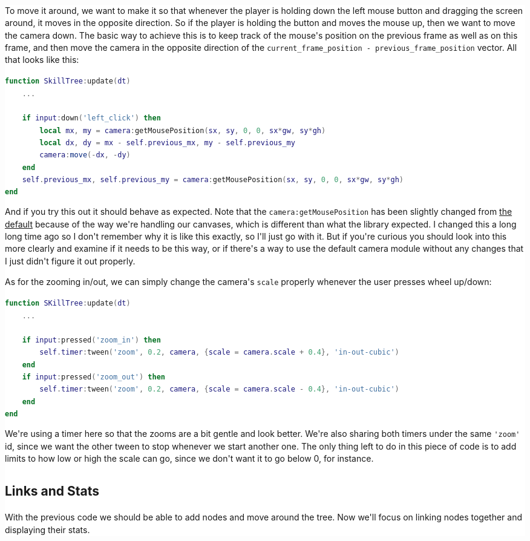 To move it around, we want to make it so that whenever the player is holding down the left mouse button and dragging the screen around, it moves in the opposite direction. So if the player is holding the button and moves the mouse up, then we want to move the camera down. The basic way to achieve this is to keep track of the mouse's position on the previous frame as well as on this frame, and then move the camera in the opposite direction of the `current_frame_position - previous_frame_position` vector. All that looks like this:

```lua
function SkillTree:update(dt)
    ...
  
    if input:down('left_click') then
        local mx, my = camera:getMousePosition(sx, sy, 0, 0, sx*gw, sy*gh)
        local dx, dy = mx - self.previous_mx, my - self.previous_my
        camera:move(-dx, -dy)
    end
    self.previous_mx, self.previous_my = camera:getMousePosition(sx, sy, 0, 0, sx*gw, sy*gh)
end
```

And if you try this out it should behave as expected. Note that the `camera:getMousePosition` has been slightly changed from [the default](http://hump.readthedocs.io/en/latest/camera.html#camera:mousePosition) because of the way we're handling our canvases, which is different than what the library expected. I changed this a long long time ago so I don't remember why it is like this exactly, so I'll just go with it. But if you're curious you should look into this more clearly and examine if it needs to be this way, or if there's a way to use the default camera module without any changes that I just didn't figure it out properly.

As for the zooming in/out, we can simply change the camera's `scale` properly whenever the user presses wheel up/down:

```lua
function SKillTree:update(dt)
    ...
  
    if input:pressed('zoom_in') then 
        self.timer:tween('zoom', 0.2, camera, {scale = camera.scale + 0.4}, 'in-out-cubic') 
    end
    if input:pressed('zoom_out') then 
        self.timer:tween('zoom', 0.2, camera, {scale = camera.scale - 0.4}, 'in-out-cubic') 
    end
end
```

We're using a timer here so that the zooms are a bit gentle and look better. We're also sharing both timers under the same `'zoom'` id, since we want the other tween to stop whenever we start another one. The only thing left to do in this piece of code is to add limits to how low or high the scale can go, since we don't want it to go below 0, for instance.

## Links and Stats

With the previous code we should be able to add nodes and move around the tree. Now we'll focus on linking nodes together and displaying their stats.
